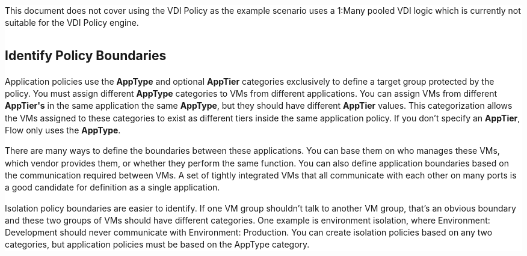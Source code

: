 
This document does not cover using the VDI Policy as the example scenario uses a 1:Many pooled VDI logic which is currently not suitable for the VDI Policy engine.

## Identify Policy Boundaries

Application policies use the **AppType** and optional **AppTier** categories exclusively to define a target group protected by the policy. You must assign different **AppType** categories to VMs from different applications. You can assign VMs from different **AppTier's** in the same application the same **AppType**, but they should have different **AppTier** values. This categorization allows the VMs assigned to these categories to exist as different tiers inside the same application policy. If you don’t specify an **AppTier**, Flow only uses the **AppType**.

There are many ways to define the boundaries between these applications. You can base them on who manages these VMs, which vendor provides them, or whether they perform the same function. You can also define application boundaries based on the communication required between VMs. A set of tightly integrated VMs that all communicate with each other on many ports is a good candidate for definition as a single application.

Isolation policy boundaries are easier to identify. If one VM group shouldn’t talk to another VM group, that’s an obvious boundary and these two groups of VMs should have different categories. One example is environment isolation, where Environment: Development should never communicate with Environment: Production. You can create isolation policies based on any two categories, but application policies must be based on the AppType category.